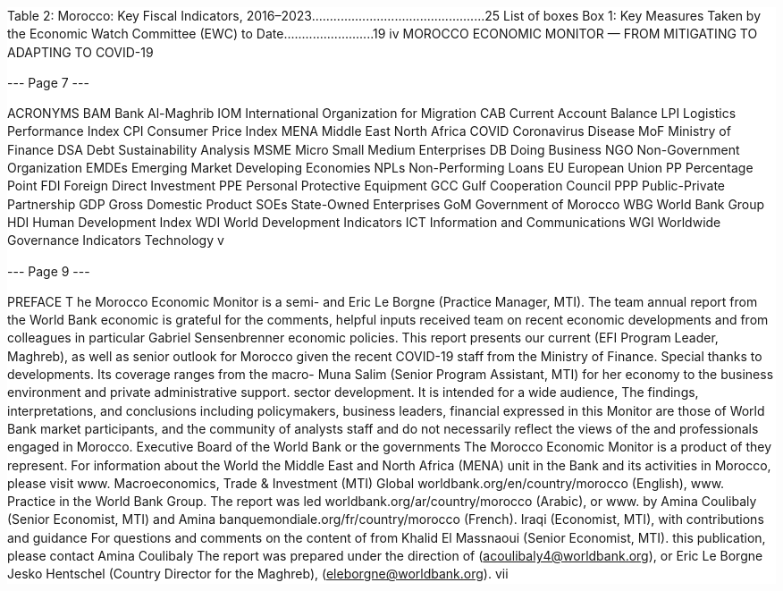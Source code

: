 Table 2: Morocco: Key Fiscal Indicators, 2016–2023................................................25
List of boxes
Box 1: Key Measures Taken by the Economic Watch Committee (EWC) to Date.........................19
iv MOROCCO ECONOMIC MONITOR — FROM MITIGATING TO ADAPTING TO COVID-19

--- Page 7 ---

ACRONYMS
BAM Bank Al-Maghrib IOM International Organization for Migration
CAB Current Account Balance LPI Logistics Performance Index
CPI Consumer Price Index MENA Middle East North Africa
COVID Coronavirus Disease MoF Ministry of Finance
DSA Debt Sustainability Analysis MSME Micro Small Medium Enterprises
DB Doing Business NGO Non-Government Organization
EMDEs Emerging Market Developing Economies NPLs Non-Performing Loans
EU European Union PP Percentage Point
FDI Foreign Direct Investment PPE Personal Protective Equipment
GCC Gulf Cooperation Council PPP Public-Private Partnership
GDP Gross Domestic Product SOEs State-Owned Enterprises
GoM Government of Morocco WBG World Bank Group
HDI Human Development Index WDI World Development Indicators
ICT Information and Communications WGI Worldwide Governance Indicators
Technology
v

--- Page 9 ---

PREFACE
T he Morocco Economic Monitor is a semi- and Eric Le Borgne (Practice Manager, MTI). The team
annual report from the World Bank economic is grateful for the comments, helpful inputs received
team on recent economic developments and from colleagues in particular Gabriel Sensenbrenner
economic policies. This report presents our current (EFI Program Leader, Maghreb), as well as senior
outlook for Morocco given the recent COVID-19 staff from the Ministry of Finance. Special thanks to
developments. Its coverage ranges from the macro- Muna Salim (Senior Program Assistant, MTI) for her
economy to the business environment and private administrative support.
sector development. It is intended for a wide audience, The findings, interpretations, and conclusions
including policymakers, business leaders, financial expressed in this Monitor are those of World Bank
market participants, and the community of analysts staff and do not necessarily reflect the views of the
and professionals engaged in Morocco. Executive Board of the World Bank or the governments
The Morocco Economic Monitor is a product of they represent. For information about the World
the Middle East and North Africa (MENA) unit in the Bank and its activities in Morocco, please visit www.
Macroeconomics, Trade & Investment (MTI) Global worldbank.org/en/country/morocco (English), www.
Practice in the World Bank Group. The report was led worldbank.org/ar/country/morocco (Arabic), or www.
by Amina Coulibaly (Senior Economist, MTI) and Amina banquemondiale.org/fr/country/morocco (French).
Iraqi (Economist, MTI), with contributions and guidance For questions and comments on the content of
from Khalid El Massnaoui (Senior Economist, MTI). this publication, please contact Amina Coulibaly
The report was prepared under the direction of (acoulibaly4@worldbank.org), or Eric Le Borgne
Jesko Hentschel (Country Director for the Maghreb), (eleborgne@worldbank.org).
vii
